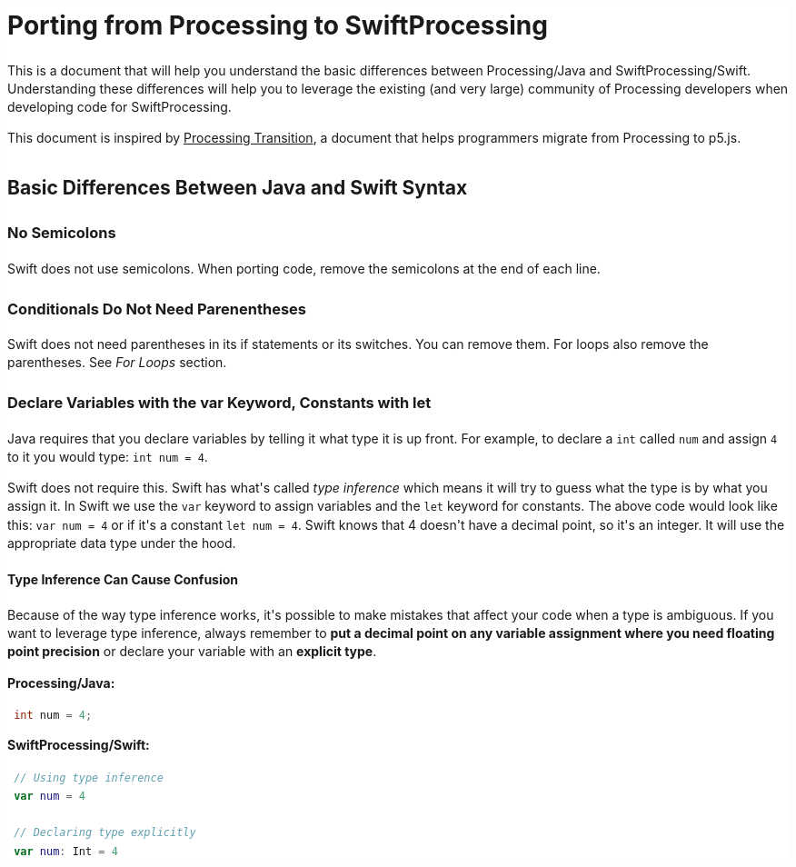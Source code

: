 # Porting from Processing to SwiftProcessing

This is a document that will help you understand the basic differences between Processing/Java and SwiftProcessing/Swift. Understanding these differences will help you to leverage the existing (and very large) community of Processing developers when developing code for SwiftProcessing.

This document is inspired by [Processing Transition](https://github.com/processing/p5.js/wiki/Processing-transition), a document that helps programmers migrate from Processing to p5.js.

## Basic Differences Between Java and Swift Syntax

### No Semicolons

Swift does not use semicolons. When porting code, remove the semicolons at the end of each line.

### Conditionals Do Not Need Parenentheses

Swift does not need parentheses in its if statements or its switches. You can remove them. For loops also remove the parentheses. See *For Loops* section.

### Declare Variables with the var Keyword, Constants with let

Java requires that you declare variables by telling it what type it is up front. For example, to declare a `int` called `num` and assign `4` to it you would type: `int num = 4`.

Swift does not require this. Swift has what's called *type inference* which means it will try to guess what the type is by what you assign it. In Swift we use the `var` keyword to assign variables and the `let` keyword for constants. The above code would look like this: `var num = 4` or if it's a constant `let num = 4`. Swift knows that 4 doesn't have a decimal point, so it's an integer. It will use the appropriate data type under the hood.

#### Type Inference Can Cause Confusion

Because of the way type inference works, it's possible to make mistakes that affect your code when a type is ambiguous. If you want to leverage type inference, always remember to **put a decimal point on any variable assignment where you need floating point precision** or declare your variable with an **explicit type**.

**Processing/Java:**

```java
 int num = 4;
```

 **SwiftProcessing/Swift:**

```swift
 // Using type inference
 var num = 4

 // Declaring type explicitly
 var num: Int = 4
```
